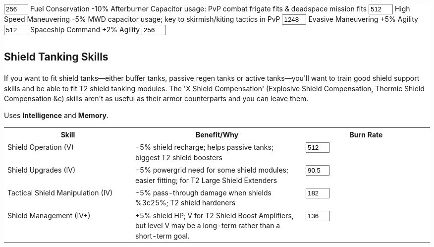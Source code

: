 <td><input type='text' name='IP' value='256' id='IP' class='col-xs-2 form-control' size='3' /></td></tr>
<tr>
<td>Fuel Conservation</td>
<td> -10% Afterburner Capacitor usage: PvP combat frigate fits & deadspace mission fits</td>
<td><input type='text' name='IP' value='512' id='IP' class='col-xs-2 form-control' size='3' /></td></tr>
<tr>
<td>High Speed Maneuvering</td>
<td> -5% MWD capacitor usage; key to skirmish/kiting tactics in PvP</td>
<td><input type='text' name='IP' value='1248' id='IP' class='col-xs-2 form-control' size='3' /></td></tr>
<tr>
<td>Evasive Maneuvering</td>
<td>+5% Agility</td>
<td><input type='text' name='IP' value='512' id='IP' class='col-xs-2 form-control' size='3' /></td></tr>
<tr>
<td>Spaceship Command</td>
<td>+2% Agility</td>
<td><input type='text' name='IP' value='256' id='IP' class='col-xs-2 form-control' size='3' /></td>
</tr>
</table>



## Shield Tanking Skills


<a name='shi'></a>
If you want to fit shield tanks&mdash;either buffer tanks, passive regen tanks or active tanks&mdash;you'll want to train good shield support skills and be able to fit T2 shield tanking modules. The 'X Shield Compensation' (Explosive Shield Compensation, Thermic Shield Compensation &c) skills aren't as useful as their armor counterparts and you can leave them.


Uses **Intelligence** and **Memory**.


<table class='table'>
<tr>
<th class='text-center' width='30%'>Skill</th>
<th class='text-center' width='40%'>Benefit/Why</th>
<th class='text-center' colspan='2'>Burn Rate</th></tr>
<tr>
<td>Shield Operation (V)</td>
<td> -5% shield recharge; helps passive tanks; biggest T2 shield boosters</td>
<td><input type='text' name='IM' value='512' id='IM' class='col-xs-2 form-control' size='3' /></td></tr>
<tr>
<td>Shield Upgrades (IV)</td>
<td> -5% powergrid need for some shield modules; easier fitting; for T2 Large Shield Extenders</td>
<td><input type='text' name='IM' value='90.5' id='IM' class='col-xs-2 form-control' size='3' /></td></tr>
<tr>
<td>Tactical Shield Manipulation (IV)</td>
<td> -5% pass-through damage when shields %3c25%; T2 shield hardeners</td>
<td><input type='text' name='IM' value='182' id='IM' class='col-xs-2 form-control' size='3' /></td></tr>
<tr>
<td>Shield Management (IV+)</td>
<td> +5% shield HP; V for T2 Shield Boost Amplifiers, but level V may be a long-term rather than a short-term goal.</td>
<td><input type='text' name='IM' value='136' id='IM' class='col-xs-2 form-control' size='3' /></td></tr>
<tr>